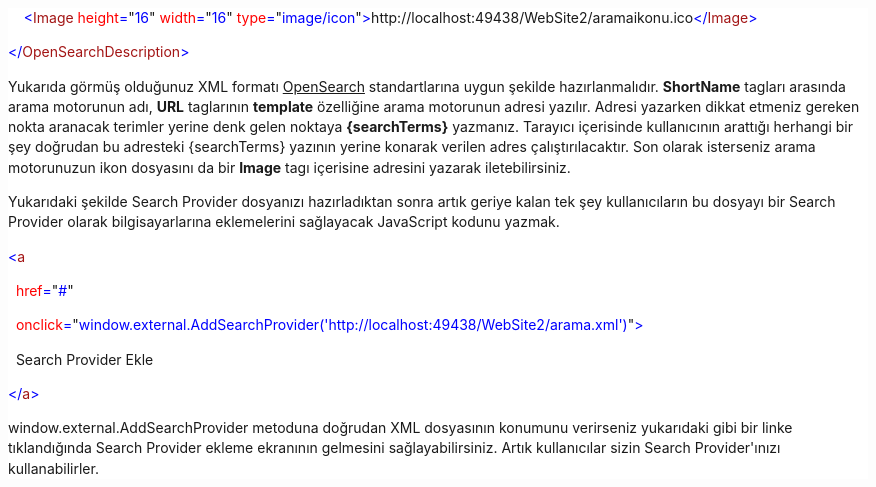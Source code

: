 <span style="color: blue;">    \<</span><span
style="color: #a31515;">Image</span><span style="color: blue;">
</span><span style="color: red;">height</span><span
style="color: blue;">=</span>"<span style="color: blue;">16</span>"<span
style="color: blue;"> </span><span style="color: red;">width</span><span
style="color: blue;">=</span>"<span style="color: blue;">16</span>"<span
style="color: blue;"> </span><span style="color: red;">type</span><span
style="color: blue;">=</span>"<span
style="color: blue;">image/icon</span>"<span
style="color: blue;">\></span>http://localhost:49438/WebSite2/aramaikonu.ico<span
style="color: blue;">\</</span><span
style="color: #a31515;">Image</span><span style="color: blue;">\></span>

<span style="color: blue;">\</</span><span
style="color: #a31515;">OpenSearchDescription</span><span
style="color: blue;">\></span>

Yukarıda görmüş olduğunuz XML formatı
[OpenSearch](http://www.opensearch.org/Specifications/OpenSearch/1.1)
standartlarına uygun şekilde hazırlanmalıdır. **ShortName** tagları
arasında arama motorunun adı, **URL** taglarının **template** özelliğine
arama motorunun adresi yazılır. Adresi yazarken dikkat etmeniz gereken
nokta aranacak terimler yerine denk gelen noktaya **{searchTerms}**
yazmanız. Tarayıcı içerisinde kullanıcının arattığı herhangi bir şey
doğrudan bu adresteki {searchTerms} yazının yerine konarak verilen adres
çalıştırılacaktır. Son olarak isterseniz arama motorunuzun ikon
dosyasını da bir **Image** tagı içerisine adresini yazarak
iletebilirsiniz.

Yukarıdaki şekilde Search Provider dosyanızı hazırladıktan sonra artık
geriye kalan tek şey kullanıcıların bu dosyayı bir Search Provider
olarak bilgisayarlarına eklemelerini sağlayacak JavaScript kodunu
yazmak.

<span style="color: blue;">\<</span><span
style="color: #a31515;">a</span>

<span style="color: blue;">  </span><span
style="color: red;">href</span><span style="color: blue;">=</span>"<span
style="color: blue;">\#</span>"

<span style="color: blue;">  </span><span
style="color: red;">onclick</span><span
style="color: blue;">=</span>"<span
style="color: blue;">window.external.AddSearchProvider('http://localhost:49438/WebSite2/arama.xml')</span>"<span
style="color: blue;">\></span>

  Search Provider Ekle

<span style="color: blue;">\</</span><span
style="color: #a31515;">a</span><span style="color: blue;">\></span>

window.external.AddSearchProvider metoduna doğrudan XML dosyasının
konumunu verirseniz yukarıdaki gibi bir linke tıklandığında Search
Provider ekleme ekranının gelmesini sağlayabilirsiniz. Artık
kullanıcılar sizin Search Provider'ınızı kullanabilirler.
